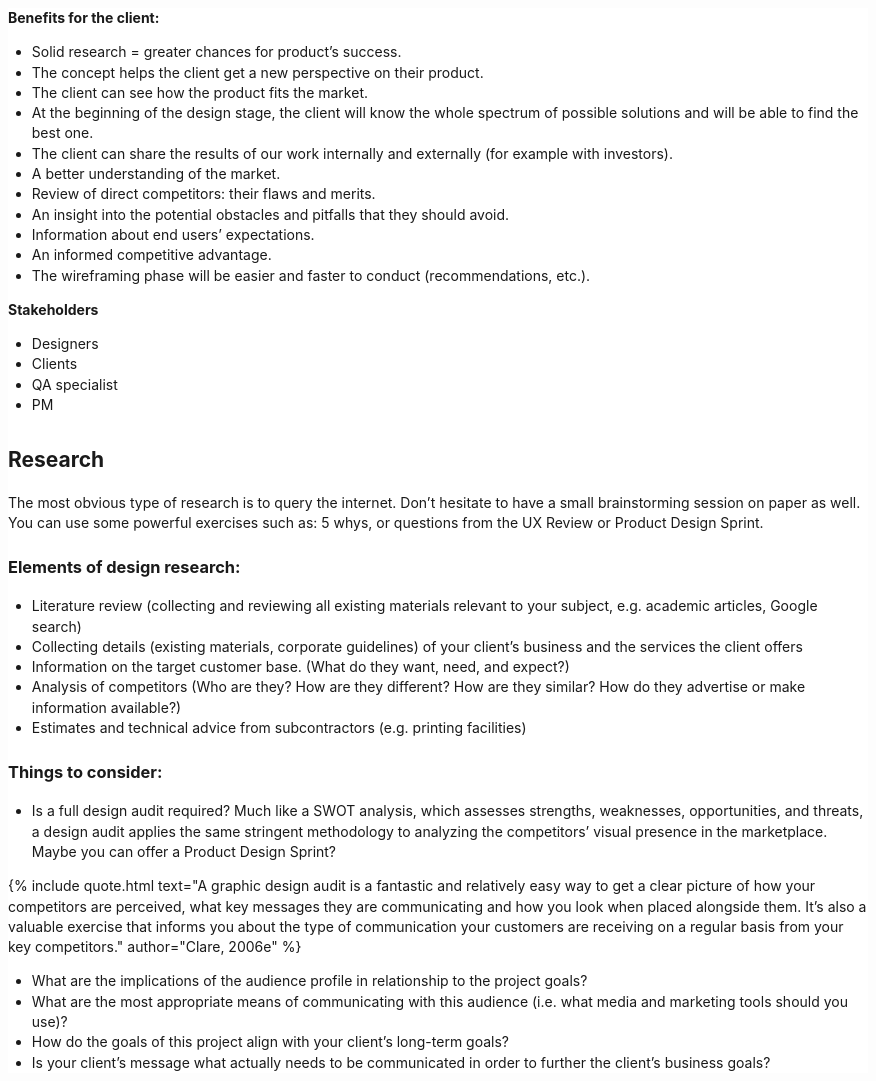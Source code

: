 **Benefits for the client:**
- Solid research = greater chances for product’s success.
- The concept helps the client get a new perspective on their product.
- The client can see how the product fits the market.
- At the beginning of the design stage, the client will know the whole spectrum of possible solutions and will be able to find the best one.
- The client can share the results of our work internally and externally (for example with investors).
- A better understanding of the market.
- Review of direct competitors: their flaws and merits.
- An insight into the potential obstacles and pitfalls that they should avoid.
- Information about end users’ expectations.
- An informed competitive advantage.
- The wireframing phase will be easier and faster to conduct (recommendations, etc.).

**Stakeholders**
- Designers
- Clients
- QA specialist
- PM 

## Research 
The most obvious type of research is to query the internet. Don’t hesitate to have a small brainstorming session on paper as well. You can use some powerful exercises such as: 5 whys, or questions from the UX Review or Product Design Sprint. 
### Elements of design research:
- Literature review (collecting and reviewing all existing materials relevant to your subject, e.g. academic articles, Google search)
- Collecting details (existing materials, corporate guidelines) of your client’s business and the services the client offers
- Information on the target customer base. (What do they want, need, and expect?)
- Analysis of competitors (Who are they? How are they different? How are they similar? How do they advertise or make information available?)
- Estimates and technical advice from subcontractors (e.g. printing facilities)

### Things to consider:
- Is a full design audit required? Much like a SWOT analysis, which assesses strengths, weaknesses, opportunities, and threats, a design audit applies the same stringent methodology to analyzing the competitors’ visual presence in the marketplace. Maybe you can offer a Product Design Sprint?

{% include quote.html text="A graphic design audit is a fantastic and relatively easy way to get a clear picture of how your competitors are perceived, what key messages they are communicating and how you look when placed alongside them. It’s also a valuable exercise that informs you about the type of communication your customers are receiving on a regular basis from your key competitors." author="Clare, 2006e" %}

- What are the implications of the audience profile in relationship to the project goals?
- What are the most appropriate means of communicating with this audience (i.e. what media and marketing tools should you use)?
- How do the goals of this project align with your client’s long-term goals?
- Is your client’s message what actually needs to be communicated in order to further the client’s business goals?
